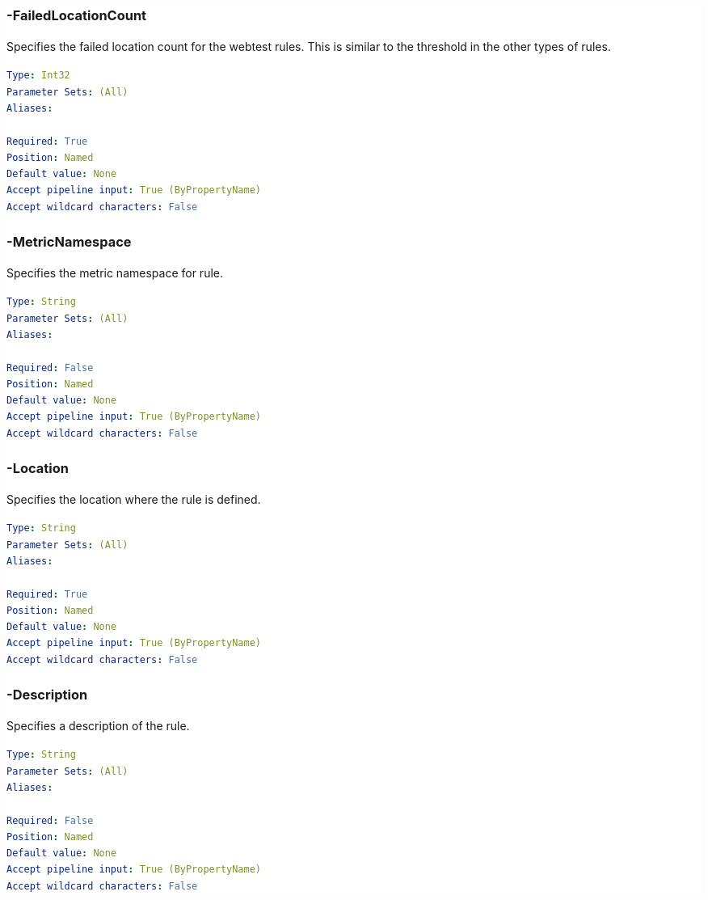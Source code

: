 ### -FailedLocationCount
Specifies the failed location count for the webtest rules.
This is similar to the threshold in the other types of rules.

```yaml
Type: Int32
Parameter Sets: (All)
Aliases: 

Required: True
Position: Named
Default value: None
Accept pipeline input: True (ByPropertyName)
Accept wildcard characters: False
```

### -MetricNamespace
Specifies the metric namespace for rule.

```yaml
Type: String
Parameter Sets: (All)
Aliases: 

Required: False
Position: Named
Default value: None
Accept pipeline input: True (ByPropertyName)
Accept wildcard characters: False
```

### -Location
Specifies the location where the rule is defined.

```yaml
Type: String
Parameter Sets: (All)
Aliases: 

Required: True
Position: Named
Default value: None
Accept pipeline input: True (ByPropertyName)
Accept wildcard characters: False
```

### -Description
Specifies a description of the rule.

```yaml
Type: String
Parameter Sets: (All)
Aliases: 

Required: False
Position: Named
Default value: None
Accept pipeline input: True (ByPropertyName)
Accept wildcard characters: False
```
